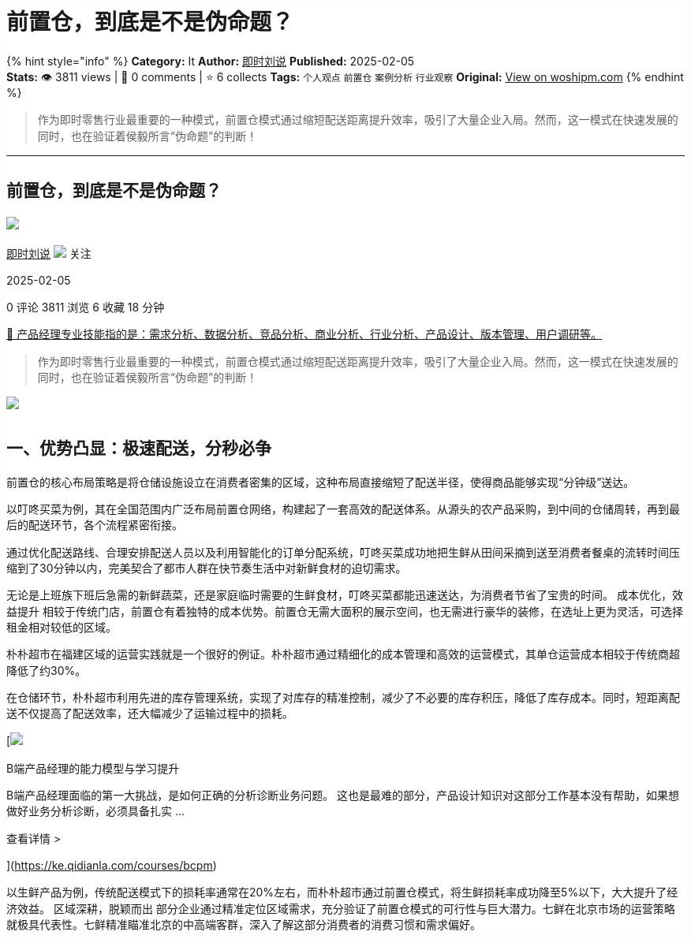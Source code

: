 # 前置仓，到底是不是伪命题？
{% hint style="info" %}
**Category:** It
**Author:** [即时刘说](https://www.woshipm.com/u/1609351)
**Published:** 2025-02-05  
**Stats:** 👁️ 3811 views | 💬 0 comments | ⭐ 6 collects
**Tags:** `个人观点` `前置仓` `案例分析` `行业观察`
**Original:** [View on woshipm.com](https://www.woshipm.com/it/6175542.html)
{% endhint %}
> 作为即时零售行业最重要的一种模式，前置仓模式通过缩短配送距离提升效率，吸引了大量企业入局。然而，这一模式在快速发展的同时，也在验证着侯毅所言“伪命题”的判断！

---

## 前置仓，到底是不是伪命题？

[![](https://static.woshipm.com/view/woshipm_api_def_20241215121605_5698.jpg?imageView2/1/w/72/h/72/q/100)](https://www.woshipm.com/u/1609351)

[即时刘说](https://www.woshipm.com/u/1609351) ![](https://static.woshipm.com/tag/1101_1@2x.png) 关注

2025-02-05

0 评论 3811 浏览 6 收藏 18 分钟

[🔗 产品经理专业技能指的是：需求分析、数据分析、竞品分析、商业分析、行业分析、产品设计、版本管理、用户调研等。](https://ke.qidianla.com/courses/90pm)

> 作为即时零售行业最重要的一种模式，前置仓模式通过缩短配送距离提升效率，吸引了大量企业入局。然而，这一模式在快速发展的同时，也在验证着侯毅所言“伪命题”的判断！

![](https://image.woshipm.com/2024/07/01/9720da1c-3779-11ef-90af-00163e142b65.png)

## 一、优势凸显：极速配送，分秒必争

前置仓的核心布局策略是将仓储设施设立在消费者密集的区域，这种布局直接缩短了配送半径，使得商品能够实现“分钟级”送达。

以叮咚买菜为例，其在全国范围内广泛布局前置仓网络，构建起了一套高效的配送体系。从源头的农产品采购，到中间的仓储周转，再到最后的配送环节，各个流程紧密衔接。

通过优化配送路线、合理安排配送人员以及利用智能化的订单分配系统，叮咚买菜成功地把生鲜从田间采摘到送至消费者餐桌的流转时间压缩到了30分钟以内，完美契合了都市人群在快节奏生活中对新鲜食材的迫切需求。

无论是上班族下班后急需的新鲜蔬菜，还是家庭临时需要的生鲜食材，叮咚买菜都能迅速送达，为消费者节省了宝贵的时间。 成本优化，效益提升 相较于传统门店，前置仓有着独特的成本优势。前置仓无需大面积的展示空间，也无需进行豪华的装修，在选址上更为灵活，可选择租金相对较低的区域。

朴朴超市在福建区域的运营实践就是一个很好的例证。朴朴超市通过精细化的成本管理和高效的运营模式，其单仓运营成本相较于传统商超降低了约30%。

在仓储环节，朴朴超市利用先进的库存管理系统，实现了对库存的精准控制，减少了不必要的库存积压，降低了库存成本。同时，短距离配送不仅提高了配送效率，还大幅减少了运输过程中的损耗。

[![](https://image.woshipm.com/2023/08/02/1554eea8-30e3-11ee-88e7-00163e0b5ff3.png)

B端产品经理的能力模型与学习提升

B端产品经理面临的第一大挑战，是如何正确的分析诊断业务问题。 这也是最难的部分，产品设计知识对这部分工作基本没有帮助，如果想做好业务分析诊断，必须具备扎实 ...

查看详情 >

](https://ke.qidianla.com/courses/bcpm)

以生鲜产品为例，传统配送模式下的损耗率通常在20%左右，而朴朴超市通过前置仓模式，将生鲜损耗率成功降至5%以下，大大提升了经济效益。 区域深耕，脱颖而出 部分企业通过精准定位区域需求，充分验证了前置仓模式的可行性与巨大潜力。七鲜在北京市场的运营策略就极具代表性。七鲜精准瞄准北京的中高端客群，深入了解这部分消费者的消费习惯和需求偏好。
